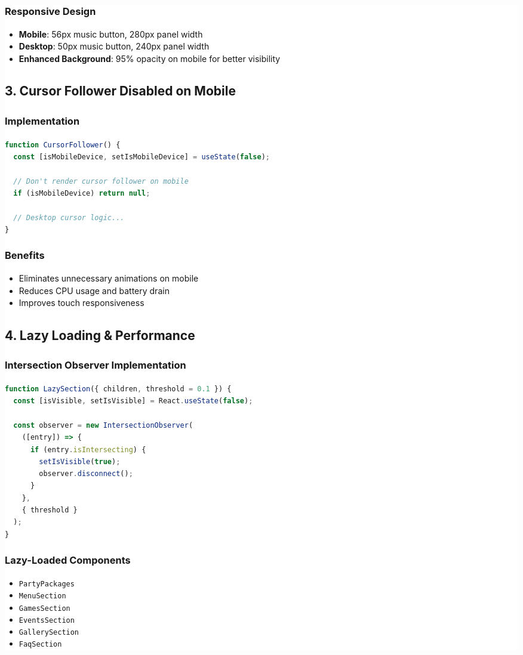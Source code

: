 ### Responsive Design
- **Mobile**: 56px music button, 280px panel width
- **Desktop**: 50px music button, 240px panel width
- **Enhanced Background**: 95% opacity on mobile for better visibility

## 3. Cursor Follower Disabled on Mobile

### Implementation
```javascript
function CursorFollower() {
  const [isMobileDevice, setIsMobileDevice] = useState(false);
  
  // Don't render cursor follower on mobile
  if (isMobileDevice) return null;
  
  // Desktop cursor logic...
}
```

### Benefits
- Eliminates unnecessary animations on mobile
- Reduces CPU usage and battery drain
- Improves touch responsiveness

## 4. Lazy Loading & Performance

### Intersection Observer Implementation
```javascript
function LazySection({ children, threshold = 0.1 }) {
  const [isVisible, setIsVisible] = React.useState(false);
  
  const observer = new IntersectionObserver(
    ([entry]) => {
      if (entry.isIntersecting) {
        setIsVisible(true);
        observer.disconnect();
      }
    },
    { threshold }
  );
}
```

### Lazy-Loaded Components
- `PartyPackages`
- `MenuSection`
- `GamesSection`
- `EventsSection`
- `GallerySection`
- `FaqSection`
